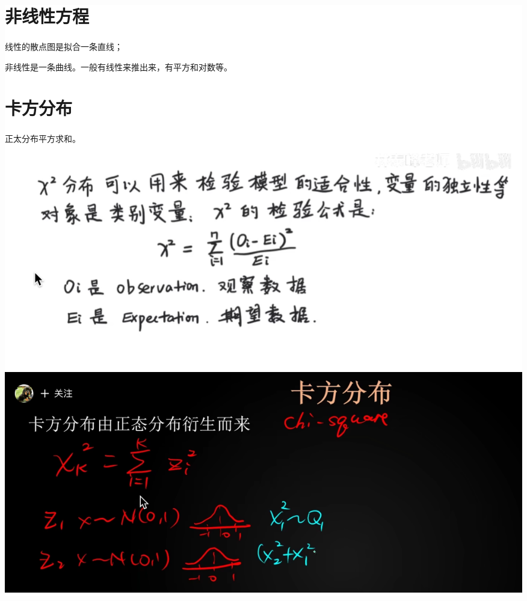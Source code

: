 


# 非线性方程

线性的散点图是拟合一条直线；

非线性是一条曲线。一般有线性来推出来，有平方和对数等。







# 卡方分布

正太分布平方求和。

![image-20230116172054032](01-随机抽样.assets/image-20230116172054032.png)



![image-20230116170944766](01-随机抽样.assets/image-20230116170944766.png)
